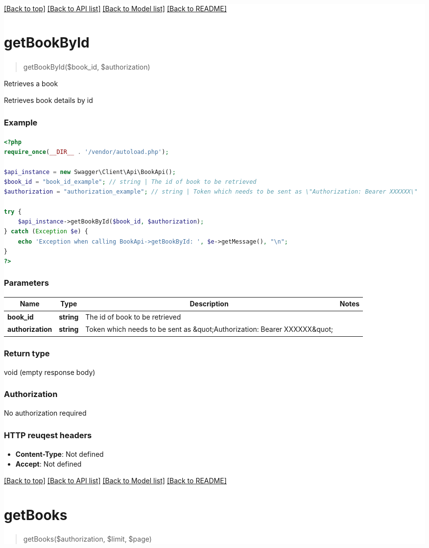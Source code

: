 [[Back to top]](#) [[Back to API list]](../README.md#documentation-for-api-endpoints) [[Back to Model list]](../README.md#documentation-for-models) [[Back to README]](../README.md)

# **getBookById**
> getBookById($book_id, $authorization)

Retrieves a book

Retrieves book details by id

### Example 
```php
<?php
require_once(__DIR__ . '/vendor/autoload.php');

$api_instance = new Swagger\Client\Api\BookApi();
$book_id = "book_id_example"; // string | The id of book to be retrieved
$authorization = "authorization_example"; // string | Token which needs to be sent as \"Authorization: Bearer XXXXXX\" 

try { 
    $api_instance->getBookById($book_id, $authorization);
} catch (Exception $e) {
    echo 'Exception when calling BookApi->getBookById: ', $e->getMessage(), "\n";
}
?>
```

### Parameters

Name | Type | Description  | Notes
------------- | ------------- | ------------- | -------------
 **book_id** | **string**| The id of book to be retrieved | 
 **authorization** | **string**| Token which needs to be sent as \&quot;Authorization: Bearer XXXXXX\&quot;  | 

### Return type

void (empty response body)

### Authorization

No authorization required

### HTTP reuqest headers

 - **Content-Type**: Not defined
 - **Accept**: Not defined

[[Back to top]](#) [[Back to API list]](../README.md#documentation-for-api-endpoints) [[Back to Model list]](../README.md#documentation-for-models) [[Back to README]](../README.md)

# **getBooks**
> getBooks($authorization, $limit, $page)
